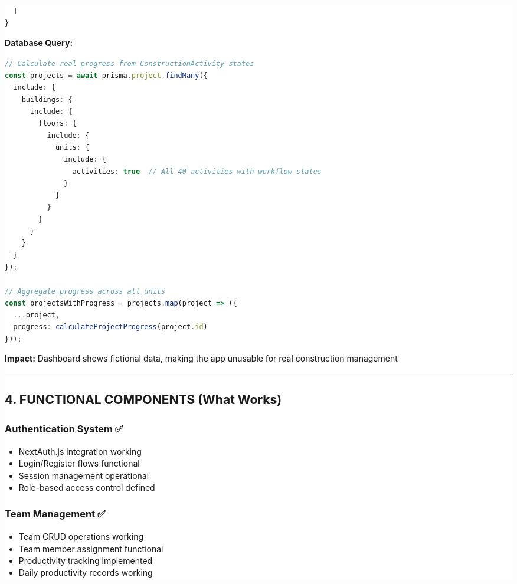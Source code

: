 ```typescript
  ]
}
```

**Database Query:**
```typescript
// Calculate real progress from ConstructionActivity states
const projects = await prisma.project.findMany({
  include: {
    buildings: {
      include: {
        floors: {
          include: {
            units: {
              include: {
                activities: true  // All 40 activities with workflow states
              }
            }
          }
        }
      }
    }
  }
});

// Aggregate progress across all units
const projectsWithProgress = projects.map(project => ({
  ...project,
  progress: calculateProjectProgress(project.id)
}));
```

**Impact:** Dashboard shows fictional data, making the app unusable for real construction management

---

## 4. FUNCTIONAL COMPONENTS (What Works)

### Authentication System ✅
- NextAuth.js integration working
- Login/Register flows functional
- Session management operational
- Role-based access control defined

### Team Management ✅
- Team CRUD operations working
- Team member assignment functional
- Productivity tracking implemented
- Daily productivity records working
